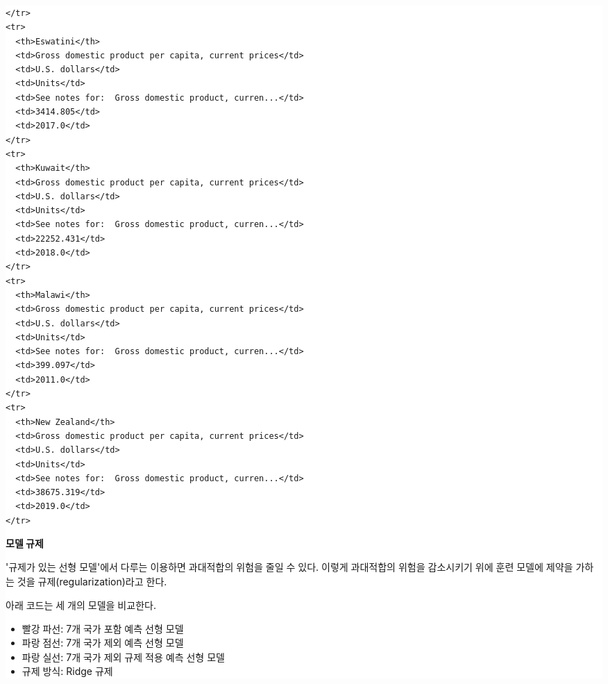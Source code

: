     </tr>
    <tr>
      <th>Eswatini</th>
      <td>Gross domestic product per capita, current prices</td>
      <td>U.S. dollars</td>
      <td>Units</td>
      <td>See notes for:  Gross domestic product, curren...</td>
      <td>3414.805</td>
      <td>2017.0</td>
    </tr>
    <tr>
      <th>Kuwait</th>
      <td>Gross domestic product per capita, current prices</td>
      <td>U.S. dollars</td>
      <td>Units</td>
      <td>See notes for:  Gross domestic product, curren...</td>
      <td>22252.431</td>
      <td>2018.0</td>
    </tr>
    <tr>
      <th>Malawi</th>
      <td>Gross domestic product per capita, current prices</td>
      <td>U.S. dollars</td>
      <td>Units</td>
      <td>See notes for:  Gross domestic product, curren...</td>
      <td>399.097</td>
      <td>2011.0</td>
    </tr>
    <tr>
      <th>New Zealand</th>
      <td>Gross domestic product per capita, current prices</td>
      <td>U.S. dollars</td>
      <td>Units</td>
      <td>See notes for:  Gross domestic product, curren...</td>
      <td>38675.319</td>
      <td>2019.0</td>
    </tr>
  </tbody>
</table>
</div>



**모델 규제**

'규제가 있는 선형 모델'에서 다루는 이용하면 과대적합의 위험을 줄일 수 있다. 이렇게 과대적합의 위험을 감소시키기 위에 훈련 모델에 제약을 가하는 것을 규제(regularization)라고 한다.

아래 코드는 세 개의 모델을 비교한다.

- 빨강 파선: 7개 국가 포함 예측 선형 모델
- 파랑 점선: 7개 국가 제외 예측 선형 모델
- 파랑 실선: 7개 국가 제외 규제 적용 예측 선형 모델
 - 규제 방식: Ridge 규제
